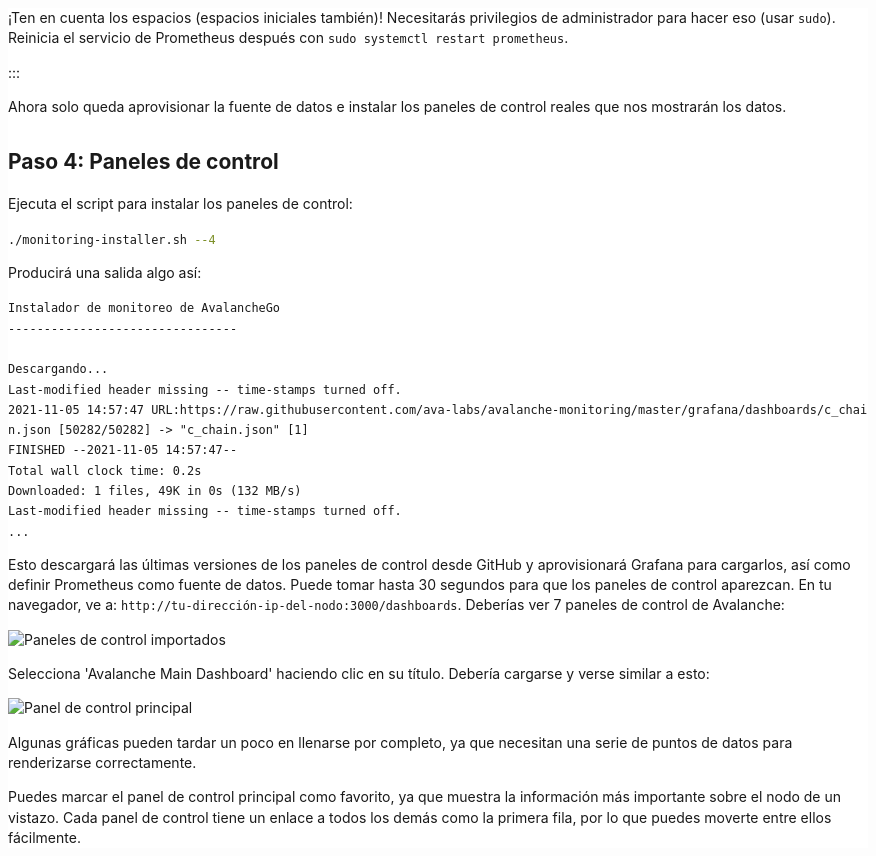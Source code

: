 ¡Ten en cuenta los espacios (espacios iniciales también)! Necesitarás privilegios de administrador para hacer eso
(usar `sudo`). Reinicia el servicio de Prometheus después con `sudo systemctl restart
prometheus`.

:::

Ahora solo queda aprovisionar la fuente de datos e instalar los paneles de control reales
que nos mostrarán los datos.

## Paso 4: Paneles de control <a id="dashboards"></a>

Ejecuta el script para instalar los paneles de control:

```bash
./monitoring-installer.sh --4
```

Producirá una salida algo así:

```text
Instalador de monitoreo de AvalancheGo
--------------------------------

Descargando...
Last-modified header missing -- time-stamps turned off.
2021-11-05 14:57:47 URL:https://raw.githubusercontent.com/ava-labs/avalanche-monitoring/master/grafana/dashboards/c_chain.json [50282/50282] -> "c_chain.json" [1]
FINISHED --2021-11-05 14:57:47--
Total wall clock time: 0.2s
Downloaded: 1 files, 49K in 0s (132 MB/s)
Last-modified header missing -- time-stamps turned off.
...
```

Esto descargará las últimas versiones de los paneles de control desde GitHub y
aprovisionará Grafana para cargarlos, así como definir Prometheus como fuente de datos.
Puede tomar hasta 30 segundos para que los paneles de control aparezcan. En tu navegador, ve
a: `http://tu-dirección-ip-del-nodo:3000/dashboards`. Deberías ver 7 paneles de control de Avalanche:

![Paneles de control importados](/img/monitoring-01-dashboards.png)

Selecciona 'Avalanche Main Dashboard' haciendo clic en su título. Debería cargarse y verse similar a esto:

![Panel de control principal](/img/monitoring-02-main-dashboard.png)

Algunas gráficas pueden tardar un poco en llenarse por completo, ya que necesitan una serie de
puntos de datos para renderizarse correctamente.

Puedes marcar el panel de control principal como favorito, ya que muestra la información más importante
sobre el nodo de un vistazo. Cada panel de control tiene un enlace a todos los demás como la
primera fila, por lo que puedes moverte entre ellos fácilmente.
